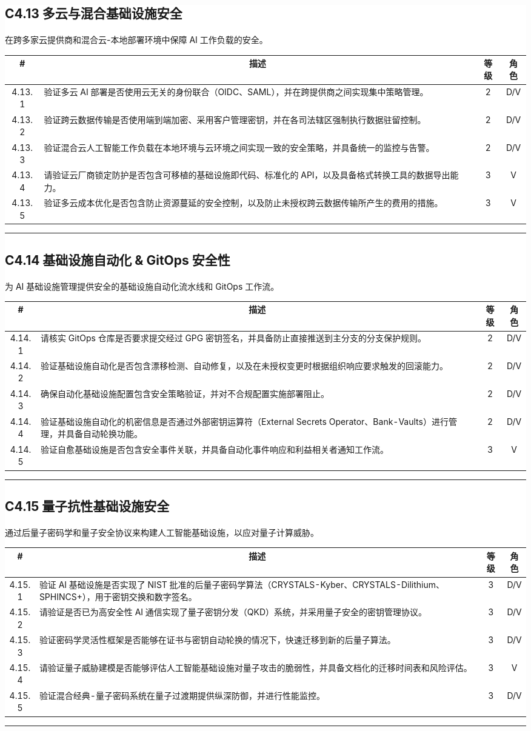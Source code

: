 
## C4.13 多云与混合基础设施安全

在跨多家云提供商和混合云-本地部署环境中保障 AI 工作负载的安全。

|   #    | 描述                                                    | 等级  | 角色  |
| :----: | ----------------------------------------------------- | :-: | :-: |
| 4.13.1 | 验证多云 AI 部署是否使用云无关的身份联合（OIDC、SAML），并在跨提供商之间实现集中策略管理。   |  2  | D/V |
| 4.13.2 | 验证跨云数据传输是否使用端到端加密、采用客户管理密钥，并在各司法辖区强制执行数据驻留控制。         |  2  | D/V |
| 4.13.3 | 验证混合云人工智能工作负载在本地环境与云环境之间实现一致的安全策略，并具备统一的监控与告警。        |  2  | D/V |
| 4.13.4 | 请验证云厂商锁定防护是否包含可移植的基础设施即代码、标准化的 API，以及具备格式转换工具的数据导出能力。 |  3  |  V  |
| 4.13.5 | 验证多云成本优化是否包含防止资源蔓延的安全控制，以及防止未授权跨云数据传输所产生的费用的措施。       |  3  |  V  |

---

## C4.14 基础设施自动化 & GitOps 安全性

为 AI 基础设施管理提供安全的基础设施自动化流水线和 GitOps 工作流。

|   #    | 描述                                                                              | 等级  | 角色  |
| :----: | ------------------------------------------------------------------------------- | :-: | :-: |
| 4.14.1 | 请核实 GitOps 仓库是否要求提交经过 GPG 密钥签名，并具备防止直接推送到主分支的分支保护规则。                            |  2  | D/V |
| 4.14.2 | 验证基础设施自动化是否包含漂移检测、自动修复，以及在未授权变更时根据组织响应要求触发的回滚能力。                                |  2  | D/V |
| 4.14.3 | 确保自动化基础设施配置包含安全策略验证，并对不合规配置实施部署阻止。                                              |  2  | D/V |
| 4.14.4 | 验证基础设施自动化的机密信息是否通过外部密钥运算符（External Secrets Operator、Bank-Vaults）进行管理，并具备自动轮换功能。 |  2  | D/V |
| 4.14.5 | 验证自愈基础设施是否包含安全事件关联，并具备自动化事件响应和利益相关者通知工作流。                                       |  3  |  V  |

---

## C4.15 量子抗性基础设施安全

通过后量子密码学和量子安全协议来构建人工智能基础设施，以应对量子计算威胁。

|   #    | 描述                                                                                        | 等级  | 角色  |
| :----: | ----------------------------------------------------------------------------------------- | :-: | :-: |
| 4.15.1 | 验证 AI 基础设施是否实现了 NIST 批准的后量子密码学算法（CRYSTALS-Kyber、CRYSTALS-Dilithium、SPHINCS+），用于密钥交换和数字签名。 |  3  | D/V |
| 4.15.2 | 请验证是否已为高安全性 AI 通信实现了量子密钥分发（QKD）系统，并采用量子安全的密钥管理协议。                                         |  3  | D/V |
| 4.15.3 | 验证密码学灵活性框架是否能够在证书与密钥自动轮换的情况下，快速迁移到新的后量子算法。                                                |  3  | D/V |
| 4.15.4 | 请验证量子威胁建模是否能够评估人工智能基础设施对量子攻击的脆弱性，并具备文档化的迁移时间表和风险评估。                                       |  3  |  V  |
| 4.15.5 | 验证混合经典-量子密码系统在量子过渡期提供纵深防御，并进行性能监控。                                                        |  3  | D/V |

---
